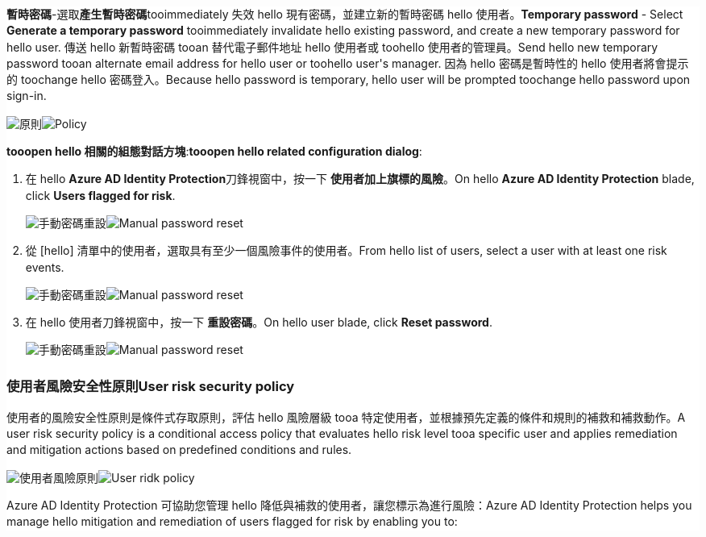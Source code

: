 <span data-ttu-id="07ad0-291">**暫時密碼**-選取**產生暫時密碼**tooimmediately 失效 hello 現有密碼，並建立新的暫時密碼 hello 使用者。</span><span class="sxs-lookup"><span data-stu-id="07ad0-291">**Temporary password** - Select **Generate a temporary password** tooimmediately invalidate hello existing password, and create a new temporary password for hello user.</span></span> <span data-ttu-id="07ad0-292">傳送 hello 新暫時密碼 tooan 替代電子郵件地址 hello 使用者或 toohello 使用者的管理員。</span><span class="sxs-lookup"><span data-stu-id="07ad0-292">Send hello new temporary password tooan alternate email address for hello user or toohello user's manager.</span></span> <span data-ttu-id="07ad0-293">因為 hello 密碼是暫時性的 hello 使用者將會提示的 toochange hello 密碼登入。</span><span class="sxs-lookup"><span data-stu-id="07ad0-293">Because hello password is temporary, hello user will be prompted toochange hello password upon sign-in.</span></span>

<span data-ttu-id="07ad0-294">![原則](./media/active-directory-identityprotection/1005.png "原則")</span><span class="sxs-lookup"><span data-stu-id="07ad0-294">![Policy](./media/active-directory-identityprotection/1005.png "Policy")</span></span>

<span data-ttu-id="07ad0-295">**tooopen hello 相關的組態對話方塊**:</span><span class="sxs-lookup"><span data-stu-id="07ad0-295">**tooopen hello related configuration dialog**:</span></span>

1. <span data-ttu-id="07ad0-296">在 hello **Azure AD Identity Protection**刀鋒視窗中，按一下 **使用者加上旗標的風險**。</span><span class="sxs-lookup"><span data-stu-id="07ad0-296">On hello **Azure AD Identity Protection** blade, click **Users flagged for risk**.</span></span>

    <span data-ttu-id="07ad0-297">![手動密碼重設](./media/active-directory-identityprotection/1006.png "手動密碼重設")</span><span class="sxs-lookup"><span data-stu-id="07ad0-297">![Manual password reset](./media/active-directory-identityprotection/1006.png "Manual password reset")</span></span>
2. <span data-ttu-id="07ad0-298">從 [hello] 清單中的使用者，選取具有至少一個風險事件的使用者。</span><span class="sxs-lookup"><span data-stu-id="07ad0-298">From hello list of users, select a user with at least one risk events.</span></span>

    <span data-ttu-id="07ad0-299">![手動密碼重設](./media/active-directory-identityprotection/1007.png "手動密碼重設")</span><span class="sxs-lookup"><span data-stu-id="07ad0-299">![Manual password reset](./media/active-directory-identityprotection/1007.png "Manual password reset")</span></span>
3. <span data-ttu-id="07ad0-300">在 hello 使用者刀鋒視窗中，按一下 **重設密碼**。</span><span class="sxs-lookup"><span data-stu-id="07ad0-300">On hello user blade, click **Reset password**.</span></span>

    <span data-ttu-id="07ad0-301">![手動密碼重設](./media/active-directory-identityprotection/1008.png "手動密碼重設")</span><span class="sxs-lookup"><span data-stu-id="07ad0-301">![Manual password reset](./media/active-directory-identityprotection/1008.png "Manual password reset")</span></span>

### <a name="user-risk-security-policy"></a><span data-ttu-id="07ad0-302">使用者風險安全性原則</span><span class="sxs-lookup"><span data-stu-id="07ad0-302">User risk security policy</span></span>
<span data-ttu-id="07ad0-303">使用者的風險安全性原則是條件式存取原則，評估 hello 風險層級 tooa 特定使用者，並根據預先定義的條件和規則的補救和補救動作。</span><span class="sxs-lookup"><span data-stu-id="07ad0-303">A user risk security policy is a conditional access policy that evaluates hello risk level tooa specific user and applies remediation and mitigation actions based on predefined conditions and rules.</span></span>

<span data-ttu-id="07ad0-304">![使用者風險原則](./media/active-directory-identityprotection/1009.png "使用者風險原則")</span><span class="sxs-lookup"><span data-stu-id="07ad0-304">![User ridk policy](./media/active-directory-identityprotection/1009.png "User ridk policy")</span></span>

<span data-ttu-id="07ad0-305">Azure AD Identity Protection 可協助您管理 hello 降低與補救的使用者，讓您標示為進行風險：</span><span class="sxs-lookup"><span data-stu-id="07ad0-305">Azure AD Identity Protection helps you manage hello mitigation and remediation of users flagged for risk by enabling you to:</span></span>
